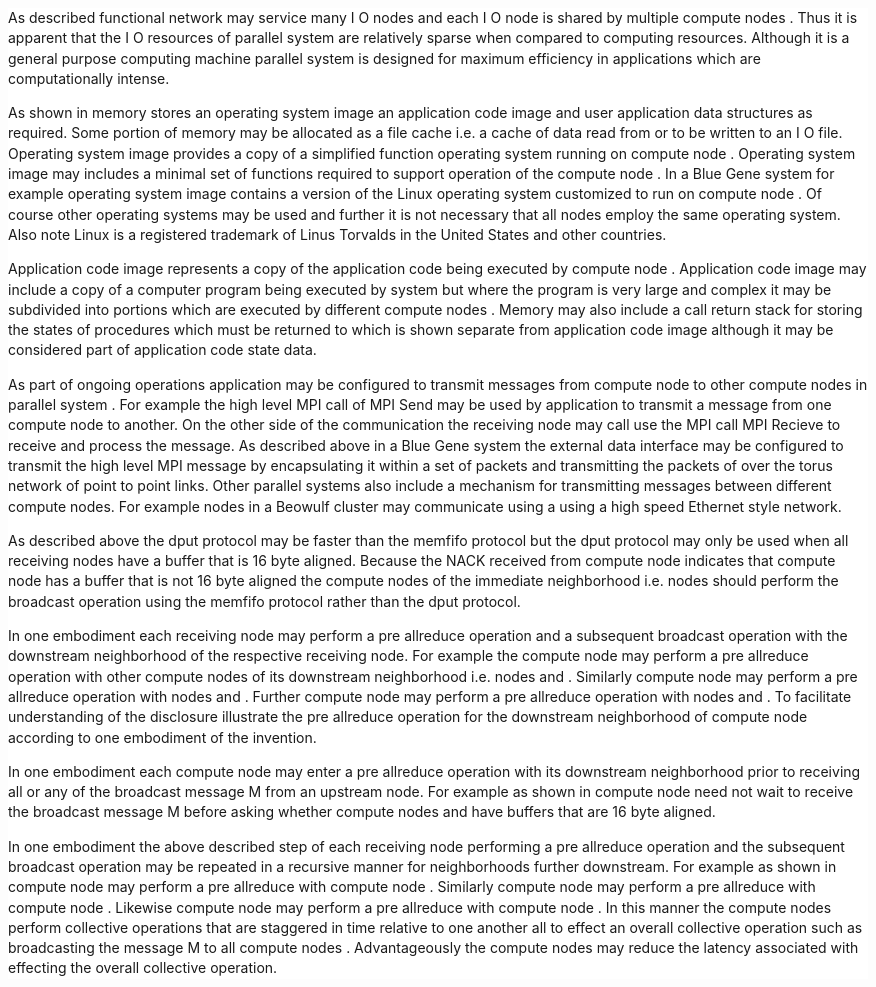 As described functional network may service many I O nodes and each I O node is shared by multiple compute nodes . Thus it is apparent that the I O resources of parallel system are relatively sparse when compared to computing resources. Although it is a general purpose computing machine parallel system is designed for maximum efficiency in applications which are computationally intense.

As shown in memory stores an operating system image an application code image and user application data structures as required. Some portion of memory may be allocated as a file cache i.e. a cache of data read from or to be written to an I O file. Operating system image provides a copy of a simplified function operating system running on compute node . Operating system image may includes a minimal set of functions required to support operation of the compute node . In a Blue Gene system for example operating system image contains a version of the Linux operating system customized to run on compute node . Of course other operating systems may be used and further it is not necessary that all nodes employ the same operating system. Also note Linux is a registered trademark of Linus Torvalds in the United States and other countries. 

Application code image represents a copy of the application code being executed by compute node . Application code image may include a copy of a computer program being executed by system but where the program is very large and complex it may be subdivided into portions which are executed by different compute nodes . Memory may also include a call return stack for storing the states of procedures which must be returned to which is shown separate from application code image although it may be considered part of application code state data.

As part of ongoing operations application may be configured to transmit messages from compute node to other compute nodes in parallel system . For example the high level MPI call of MPI Send may be used by application to transmit a message from one compute node to another. On the other side of the communication the receiving node may call use the MPI call MPI Recieve to receive and process the message. As described above in a Blue Gene system the external data interface may be configured to transmit the high level MPI message by encapsulating it within a set of packets and transmitting the packets of over the torus network of point to point links. Other parallel systems also include a mechanism for transmitting messages between different compute nodes. For example nodes in a Beowulf cluster may communicate using a using a high speed Ethernet style network.

As described above the dput protocol may be faster than the memfifo protocol but the dput protocol may only be used when all receiving nodes have a buffer that is 16 byte aligned. Because the NACK received from compute node indicates that compute node has a buffer that is not 16 byte aligned the compute nodes of the immediate neighborhood i.e. nodes should perform the broadcast operation using the memfifo protocol rather than the dput protocol.

In one embodiment each receiving node may perform a pre allreduce operation and a subsequent broadcast operation with the downstream neighborhood of the respective receiving node. For example the compute node may perform a pre allreduce operation with other compute nodes of its downstream neighborhood i.e. nodes and . Similarly compute node may perform a pre allreduce operation with nodes and . Further compute node may perform a pre allreduce operation with nodes and . To facilitate understanding of the disclosure illustrate the pre allreduce operation for the downstream neighborhood of compute node according to one embodiment of the invention.

In one embodiment each compute node may enter a pre allreduce operation with its downstream neighborhood prior to receiving all or any of the broadcast message M from an upstream node. For example as shown in compute node need not wait to receive the broadcast message M before asking whether compute nodes and have buffers that are 16 byte aligned.

In one embodiment the above described step of each receiving node performing a pre allreduce operation and the subsequent broadcast operation may be repeated in a recursive manner for neighborhoods further downstream. For example as shown in compute node may perform a pre allreduce with compute node . Similarly compute node may perform a pre allreduce with compute node . Likewise compute node may perform a pre allreduce with compute node . In this manner the compute nodes perform collective operations that are staggered in time relative to one another all to effect an overall collective operation such as broadcasting the message M to all compute nodes . Advantageously the compute nodes may reduce the latency associated with effecting the overall collective operation.
